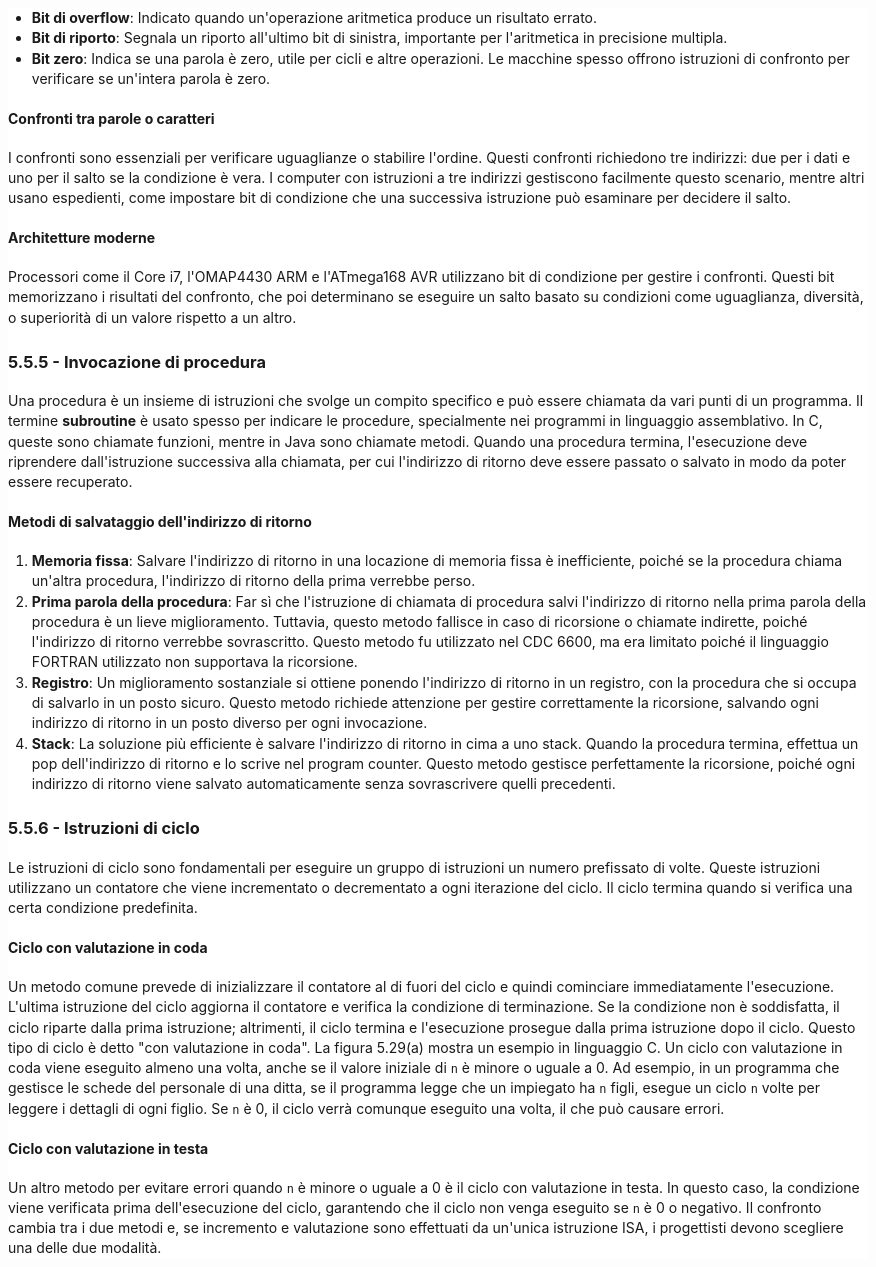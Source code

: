 - **Bit di overflow**: Indicato quando un'operazione aritmetica produce un risultato errato.
- **Bit di riporto**: Segnala un riporto all'ultimo bit di sinistra, importante per l'aritmetica in precisione multipla.
- **Bit zero**: Indica se una parola è zero, utile per cicli e altre operazioni. Le macchine spesso offrono istruzioni di confronto per verificare se un'intera parola è zero.
#### Confronti tra parole o caratteri
I confronti sono essenziali per verificare uguaglianze o stabilire l'ordine. Questi confronti richiedono tre indirizzi: due per i dati e uno per il salto se la condizione è vera. I computer con istruzioni a tre indirizzi gestiscono facilmente questo scenario, mentre altri usano espedienti, come impostare bit di condizione che una successiva istruzione può esaminare per decidere il salto.
#### Architetture moderne
Processori come il Core i7, l'OMAP4430 ARM e l'ATmega168 AVR utilizzano bit di condizione per gestire i confronti. Questi bit memorizzano i risultati del confronto, che poi determinano se eseguire un salto basato su condizioni come uguaglianza, diversità, o superiorità di un valore rispetto a un altro.
### 5.5.5 - Invocazione di procedura
Una procedura è un insieme di istruzioni che svolge un compito specifico e può essere chiamata da vari punti di un programma. Il termine **subroutine** è usato spesso per indicare le procedure, specialmente nei programmi in linguaggio assemblativo. In C, queste sono chiamate funzioni, mentre in Java sono chiamate metodi. Quando una procedura termina, l'esecuzione deve riprendere dall'istruzione successiva alla chiamata, per cui l'indirizzo di ritorno deve essere passato o salvato in modo da poter essere recuperato.
#### Metodi di salvataggio dell'indirizzo di ritorno
1. **Memoria fissa**: Salvare l'indirizzo di ritorno in una locazione di memoria fissa è inefficiente, poiché se la procedura chiama un'altra procedura, l'indirizzo di ritorno della prima verrebbe perso.
2. **Prima parola della procedura**: Far sì che l'istruzione di chiamata di procedura salvi l'indirizzo di ritorno nella prima parola della procedura è un lieve miglioramento. Tuttavia, questo metodo fallisce in caso di ricorsione o chiamate indirette, poiché l'indirizzo di ritorno verrebbe sovrascritto. Questo metodo fu utilizzato nel CDC 6600, ma era limitato poiché il linguaggio FORTRAN utilizzato non supportava la ricorsione.
3. **Registro**: Un miglioramento sostanziale si ottiene ponendo l'indirizzo di ritorno in un registro, con la procedura che si occupa di salvarlo in un posto sicuro. Questo metodo richiede attenzione per gestire correttamente la ricorsione, salvando ogni indirizzo di ritorno in un posto diverso per ogni invocazione.
4. **Stack**: La soluzione più efficiente è salvare l'indirizzo di ritorno in cima a uno stack. Quando la procedura termina, effettua un pop dell'indirizzo di ritorno e lo scrive nel program counter. Questo metodo gestisce perfettamente la ricorsione, poiché ogni indirizzo di ritorno viene salvato automaticamente senza sovrascrivere quelli precedenti.
### 5.5.6 - Istruzioni di ciclo
Le istruzioni di ciclo sono fondamentali per eseguire un gruppo di istruzioni un numero prefissato di volte. Queste istruzioni utilizzano un contatore che viene incrementato o decrementato a ogni iterazione del ciclo. Il ciclo termina quando si verifica una certa condizione predefinita.
#### Ciclo con valutazione in coda
Un metodo comune prevede di inizializzare il contatore al di fuori del ciclo e quindi cominciare immediatamente l'esecuzione. L'ultima istruzione del ciclo aggiorna il contatore e verifica la condizione di terminazione. Se la condizione non è soddisfatta, il ciclo riparte dalla prima istruzione; altrimenti, il ciclo termina e l'esecuzione prosegue dalla prima istruzione dopo il ciclo. Questo tipo di ciclo è detto "con valutazione in coda". La figura 5.29(a) mostra un esempio in linguaggio C.
Un ciclo con valutazione in coda viene eseguito almeno una volta, anche se il valore iniziale di `n` è minore o uguale a 0. Ad esempio, in un programma che gestisce le schede del personale di una ditta, se il programma legge che un impiegato ha `n` figli, esegue un ciclo `n` volte per leggere i dettagli di ogni figlio. Se `n` è 0, il ciclo verrà comunque eseguito una volta, il che può causare errori.
#### Ciclo con valutazione in testa
Un altro metodo per evitare errori quando `n` è minore o uguale a 0 è il ciclo con valutazione in testa. In questo caso, la condizione viene verificata prima dell'esecuzione del ciclo, garantendo che il ciclo non venga eseguito se `n` è 0 o negativo. Il confronto cambia tra i due metodi e, se incremento e valutazione sono effettuati da un'unica istruzione ISA, i progettisti devono scegliere una delle due modalità.